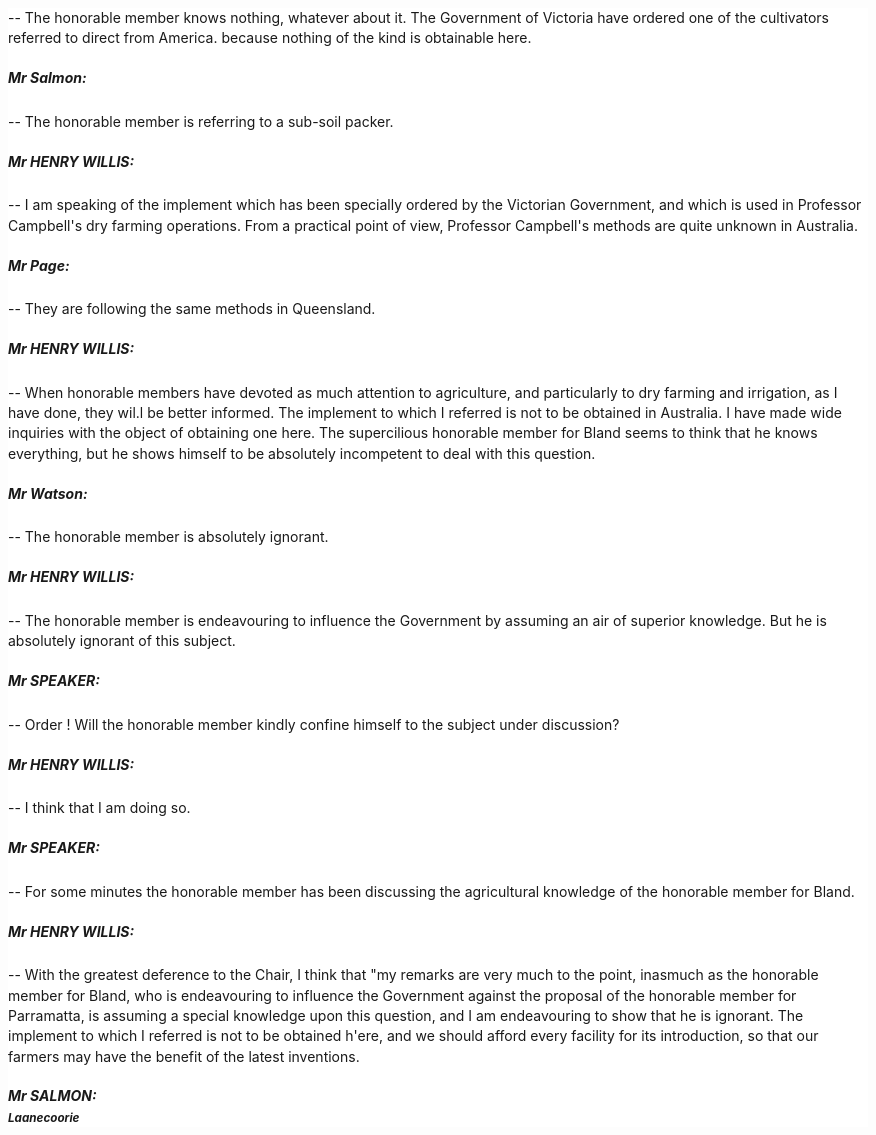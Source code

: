 -- The honorable member knows nothing, whatever about it. The Government of Victoria have ordered one of the cultivators referred to direct from America. because nothing of the kind is obtainable here. 

##### Mr Salmon:

-- The honorable member is referring to a sub-soil packer. 

##### Mr HENRY WILLIS:

-- I am speaking of the implement which has been specially ordered by the Victorian Government, and which is used in Professor Campbell's dry  farming operations. From a practical point of view, Professor Campbell's methods are quite unknown in Australia. 

##### Mr Page:

--  They are following the same methods in Queensland. 

##### Mr HENRY WILLIS:

-- When honorable members have devoted as much attention to agriculture, and particularly to dry farming and irrigation, as I have done, they wil.l be better informed. The implement to which I referred is not to be obtained in Australia. I have made wide inquiries with the object of obtaining one here. The supercilious honorable member for Bland seems to think that he knows everything, but he shows himself to be absolutely incompetent to deal with this question. 

##### Mr Watson:

--  The honorable member is absolutely ignorant. 

##### Mr HENRY WILLIS:

-- The honorable member is endeavouring to influence the Government by assuming an air of superior knowledge. But he is absolutely ignorant of this subject. 

##### Mr SPEAKER:

-- Order ! Will the honorable member kindly confine himself to the subject under discussion? 

##### Mr HENRY WILLIS:

-- I think that I am doing so. 

##### Mr SPEAKER:

-- For some minutes the honorable member has been discussing the agricultural knowledge of the honorable member for Bland. 

##### Mr HENRY WILLIS:

-- With the greatest deference to the Chair, I think that "my remarks are very much to the point, inasmuch as the honorable member for Bland, who is endeavouring to influence the Government against the proposal of the honorable member for Parramatta, is assuming a special knowledge upon this question, and I am endeavouring to show that he is ignorant. The implement to which I referred is not to be obtained h'ere, and we should afford every facility for its introduction, so that our farmers may have the benefit of the latest inventions. 

##### Mr SALMON:<br><small class="text-muted">Laanecoorie</small>
